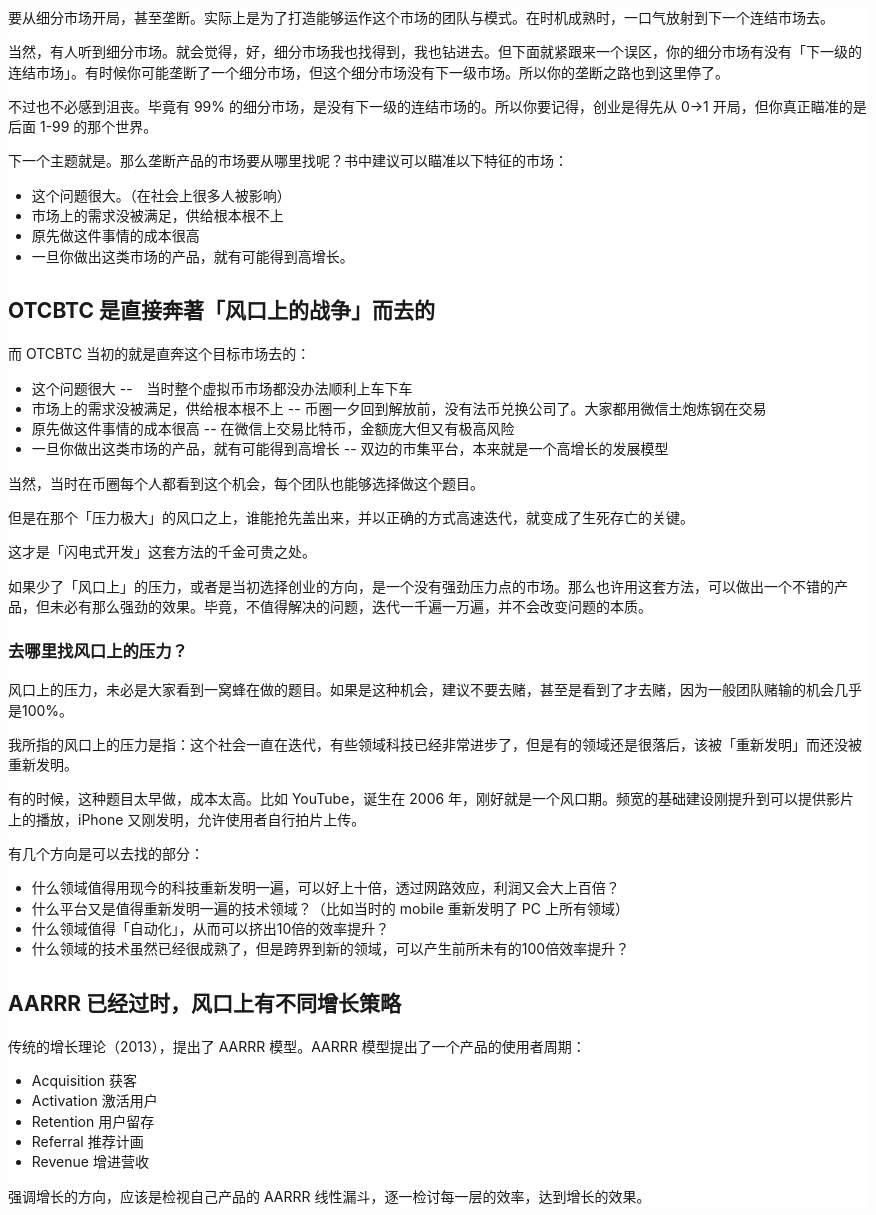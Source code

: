 要从细分市场开局，甚至垄断。实际上是为了打造能够运作这个市场的团队与模式。在时机成熟时，一口气放射到下一个连结市场去。

当然，有人听到细分市场。就会觉得，好，细分市场我也找得到，我也钻进去。但下面就紧跟来一个误区，你的细分市场有没有「下一级的连结市场」。有时候你可能垄断了一个细分市场，但这个细分市场没有下一级市场。所以你的垄断之路也到这里停了。

不过也不必感到沮丧。毕竟有 99% 的细分市场，是没有下一级的连结市场的。所以你要记得，创业是得先从 0->1 开局，但你真正瞄准的是后面 1-99 的那个世界。

下一个主题就是。那么垄断产品的市场要从哪里找呢？书中建议可以瞄准以下特征的市场：

* 这个问题很大。（在社会上很多人被影响）
* 市场上的需求没被满足，供给根本根不上
* 原先做这件事情的成本很高
* 一旦你做出这类市场的产品，就有可能得到高增长。

## OTCBTC 是直接奔著「风口上的战争」而去的

而 OTCBTC 当初的就是直奔这个目标市场去的：

* 这个问题很大 --　当时整个虚拟币市场都没办法顺利上车下车
* 市场上的需求没被满足，供给根本根不上 -- 币圈一夕回到解放前，没有法币兑换公司了。大家都用微信土炮炼钢在交易
* 原先做这件事情的成本很高 -- 在微信上交易比特币，金额庞大但又有极高风险
* 一旦你做出这类市场的产品，就有可能得到高增长 -- 双边的市集平台，本来就是一个高增长的发展模型

当然，当时在币圈每个人都看到这个机会，每个团队也能够选择做这个题目。

但是在那个「压力极大」的风口之上，谁能抢先盖出来，并以正确的方式高速迭代，就变成了生死存亡的关键。

这才是「闪电式开发」这套方法的千金可贵之处。

如果少了「风口上」的压力，或者是当初选择创业的方向，是一个没有强劲压力点的市场。那么也许用这套方法，可以做出一个不错的产品，但未必有那么强劲的效果。毕竟，不值得解决的问题，迭代一千遍一万遍，并不会改变问题的本质。

### 去哪里找风口上的压力？

风口上的压力，未必是大家看到一窝蜂在做的题目。如果是这种机会，建议不要去赌，甚至是看到了才去赌，因为一般团队赌输的机会几乎是100%。

我所指的风口上的压力是指：这个社会一直在迭代，有些领域科技已经非常进步了，但是有的领域还是很落后，该被「重新发明」而还没被重新发明。

有的时候，这种题目太早做，成本太高。比如 YouTube，诞生在 2006 年，刚好就是一个风口期。频宽的基础建设刚提升到可以提供影片上的播放，iPhone 又刚发明，允许使用者自行拍片上传。

有几个方向是可以去找的部分：

* 什么领域值得用现今的科技重新发明一遍，可以好上十倍，透过网路效应，利润又会大上百倍？
* 什么平台又是值得重新发明一遍的技术领域？（比如当时的 mobile 重新发明了 PC 上所有领域）
* 什么领域值得「自动化」，从而可以挤出10倍的效率提升？
* 什么领域的技术虽然已经很成熟了，但是跨界到新的领域，可以产生前所未有的100倍效率提升？

## AARRR 已经过时，风口上有不同增长策略

传统的增长理论（2013），提出了 AARRR 模型。AARRR 模型提出了一个产品的使用者周期：

* Acquisition 获客
* Activation 激活用户
* Retention 用户留存
* Referral 推荐计画
* Revenue  增进营收

强调增长的方向，应该是检视自己产品的 AARRR 线性漏斗，逐一检讨每一层的效率，达到增长的效果。
